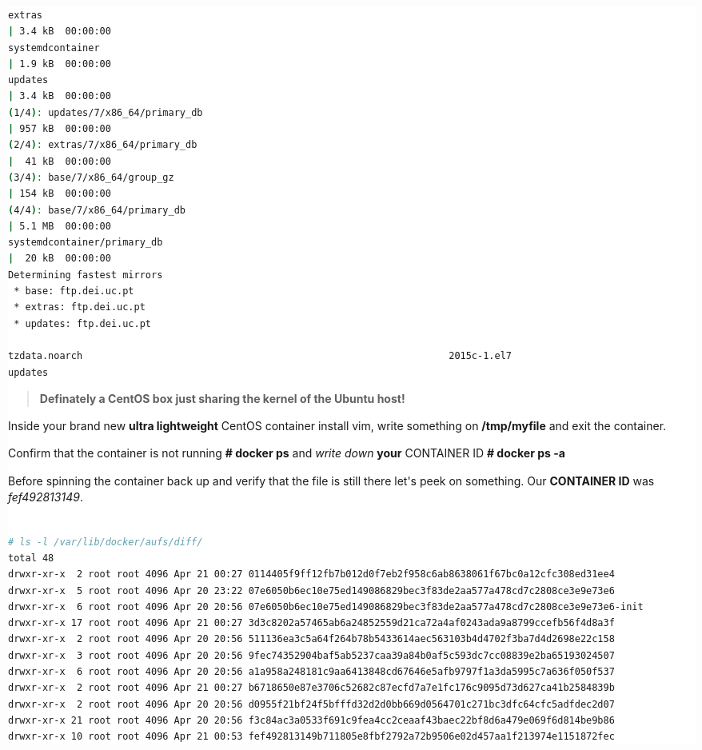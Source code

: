 ```bash
extras                                                                                                                                   | 3.4 kB  00:00:00
systemdcontainer                                                                                                                         | 1.9 kB  00:00:00
updates                                                                                                                                  | 3.4 kB  00:00:00
(1/4): updates/7/x86_64/primary_db                                                                                                       | 957 kB  00:00:00
(2/4): extras/7/x86_64/primary_db                                                                                                        |  41 kB  00:00:00
(3/4): base/7/x86_64/group_gz                                                                                                            | 154 kB  00:00:00
(4/4): base/7/x86_64/primary_db                                                                                                          | 5.1 MB  00:00:00
systemdcontainer/primary_db                                                                                                              |  20 kB  00:00:00
Determining fastest mirrors
 * base: ftp.dei.uc.pt
 * extras: ftp.dei.uc.pt
 * updates: ftp.dei.uc.pt

tzdata.noarch                                                                2015c-1.el7                                                                 updates


```

> **Definately a CentOS box just sharing the kernel of the Ubuntu host!**

Inside your brand new **ultra lightweight** CentOS container install vim, write something on **/tmp/myfile** and exit the container.

Confirm that the container is not running **# docker ps** and *write down* **your** CONTAINER ID **# docker ps -a**

Before spinning the container back up and verify that the file is still there let's peek on something. Our **CONTAINER ID** was *fef492813149*.

```bash

# ls -l /var/lib/docker/aufs/diff/
total 48
drwxr-xr-x  2 root root 4096 Apr 21 00:27 0114405f9ff12fb7b012d0f7eb2f958c6ab8638061f67bc0a12cfc308ed31ee4
drwxr-xr-x  5 root root 4096 Apr 20 23:22 07e6050b6ec10e75ed149086829bec3f83de2aa577a478cd7c2808ce3e9e73e6
drwxr-xr-x  6 root root 4096 Apr 20 20:56 07e6050b6ec10e75ed149086829bec3f83de2aa577a478cd7c2808ce3e9e73e6-init
drwxr-xr-x 17 root root 4096 Apr 21 00:27 3d3c8202a57465ab6a24852559d21ca72a4af0243ada9a8799ccefb56f4d8a3f
drwxr-xr-x  2 root root 4096 Apr 20 20:56 511136ea3c5a64f264b78b5433614aec563103b4d4702f3ba7d4d2698e22c158
drwxr-xr-x  3 root root 4096 Apr 20 20:56 9fec74352904baf5ab5237caa39a84b0af5c593dc7cc08839e2ba65193024507
drwxr-xr-x  6 root root 4096 Apr 20 20:56 a1a958a248181c9aa6413848cd67646e5afb9797f1a3da5995c7a636f050f537
drwxr-xr-x  2 root root 4096 Apr 21 00:27 b6718650e87e3706c52682c87ecfd7a7e1fc176c9095d73d627ca41b2584839b
drwxr-xr-x  2 root root 4096 Apr 20 20:56 d0955f21bf24f5bfffd32d2d0bb669d0564701c271bc3dfc64cfc5adfdec2d07
drwxr-xr-x 21 root root 4096 Apr 20 20:56 f3c84ac3a0533f691c9fea4cc2ceaaf43baec22bf8d6a479e069f6d814be9b86
drwxr-xr-x 10 root root 4096 Apr 21 00:53 fef492813149b711805e8fbf2792a72b9506e02d457aa1f213974e1151872fec
```
